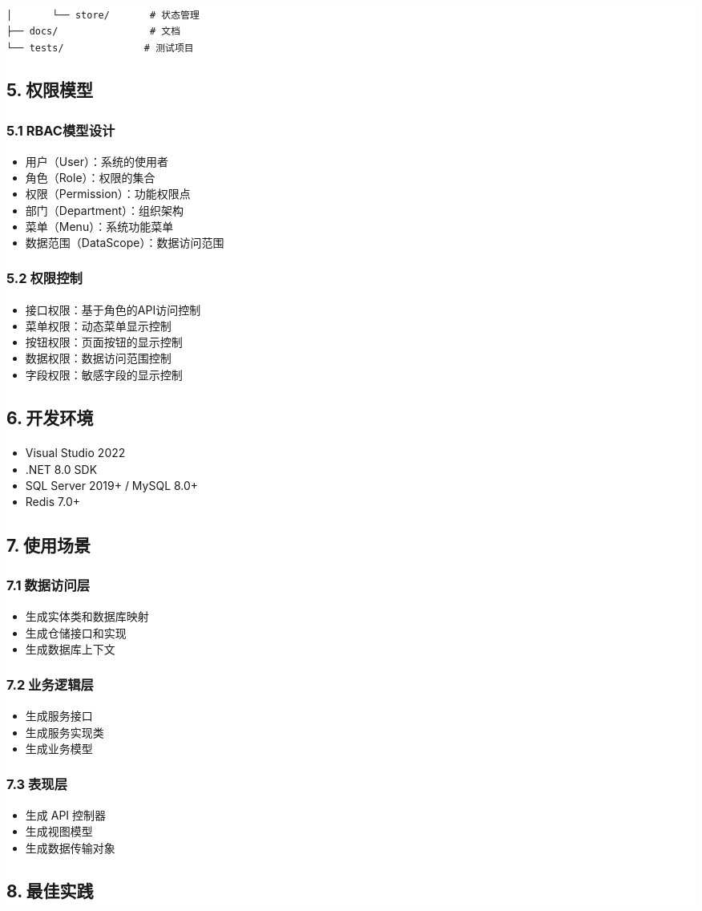 ```
│       └── store/       # 状态管理
├── docs/                # 文档
└── tests/              # 测试项目
```

## 5. 权限模型

### 5.1 RBAC模型设计
- 用户（User）：系统的使用者
- 角色（Role）：权限的集合
- 权限（Permission）：功能权限点
- 部门（Department）：组织架构
- 菜单（Menu）：系统功能菜单
- 数据范围（DataScope）：数据访问范围

### 5.2 权限控制
- 接口权限：基于角色的API访问控制
- 菜单权限：动态菜单显示控制
- 按钮权限：页面按钮的显示控制
- 数据权限：数据访问范围控制
- 字段权限：敏感字段的显示控制

## 6. 开发环境
- Visual Studio 2022
- .NET 8.0 SDK
- SQL Server 2019+ / MySQL 8.0+
- Redis 7.0+

## 7. 使用场景

### 7.1 数据访问层
- 生成实体类和数据库映射
- 生成仓储接口和实现
- 生成数据库上下文

### 7.2 业务逻辑层
- 生成服务接口
- 生成服务实现类
- 生成业务模型

### 7.3 表现层
- 生成 API 控制器
- 生成视图模型
- 生成数据传输对象

## 8. 最佳实践
